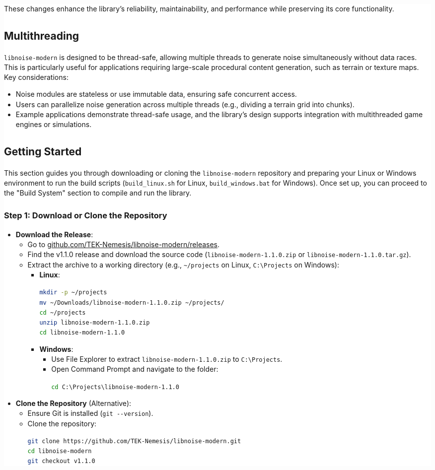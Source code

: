 These changes enhance the library’s reliability, maintainability, and performance while preserving its core functionality.

## Multithreading

`libnoise-modern` is designed to be thread-safe, allowing multiple threads to generate noise simultaneously without data races. This is particularly useful for applications requiring large-scale procedural content generation, such as terrain or texture maps. Key considerations:

- Noise modules are stateless or use immutable data, ensuring safe concurrent access.
- Users can parallelize noise generation across multiple threads (e.g., dividing a terrain grid into chunks).
- Example applications demonstrate thread-safe usage, and the library’s design supports integration with multithreaded game engines or simulations.

## Getting Started

This section guides you through downloading or cloning the `libnoise-modern` repository and preparing your Linux or Windows environment to run the build scripts (`build_linux.sh` for Linux, `build_windows.bat` for Windows). Once set up, you can proceed to the "Build System" section to compile and run the library.

### Step 1: Download or Clone the Repository

- **Download the Release**:
  - Go to [github.com/TEK-Nemesis/libnoise-modern/releases](https://github.com/TEK-Nemesis/libnoise-modern/releases).
  - Find the v1.1.0 release and download the source code (`libnoise-modern-1.1.0.zip` or `libnoise-modern-1.1.0.tar.gz`).
  - Extract the archive to a working directory (e.g., `~/projects` on Linux, `C:\Projects` on Windows):
    - **Linux**:
      ```bash
      mkdir -p ~/projects
      mv ~/Downloads/libnoise-modern-1.1.0.zip ~/projects/
      cd ~/projects
      unzip libnoise-modern-1.1.0.zip
      cd libnoise-modern-1.1.0
      ```
    - **Windows**:
      - Use File Explorer to extract `libnoise-modern-1.1.0.zip` to `C:\Projects`.
      - Open Command Prompt and navigate to the folder:
        ```cmd
        cd C:\Projects\libnoise-modern-1.1.0
        ```
- **Clone the Repository** (Alternative):
  - Ensure Git is installed (`git --version`).
  - Clone the repository:
    ```bash
    git clone https://github.com/TEK-Nemesis/libnoise-modern.git
    cd libnoise-modern
    git checkout v1.1.0
    ```
